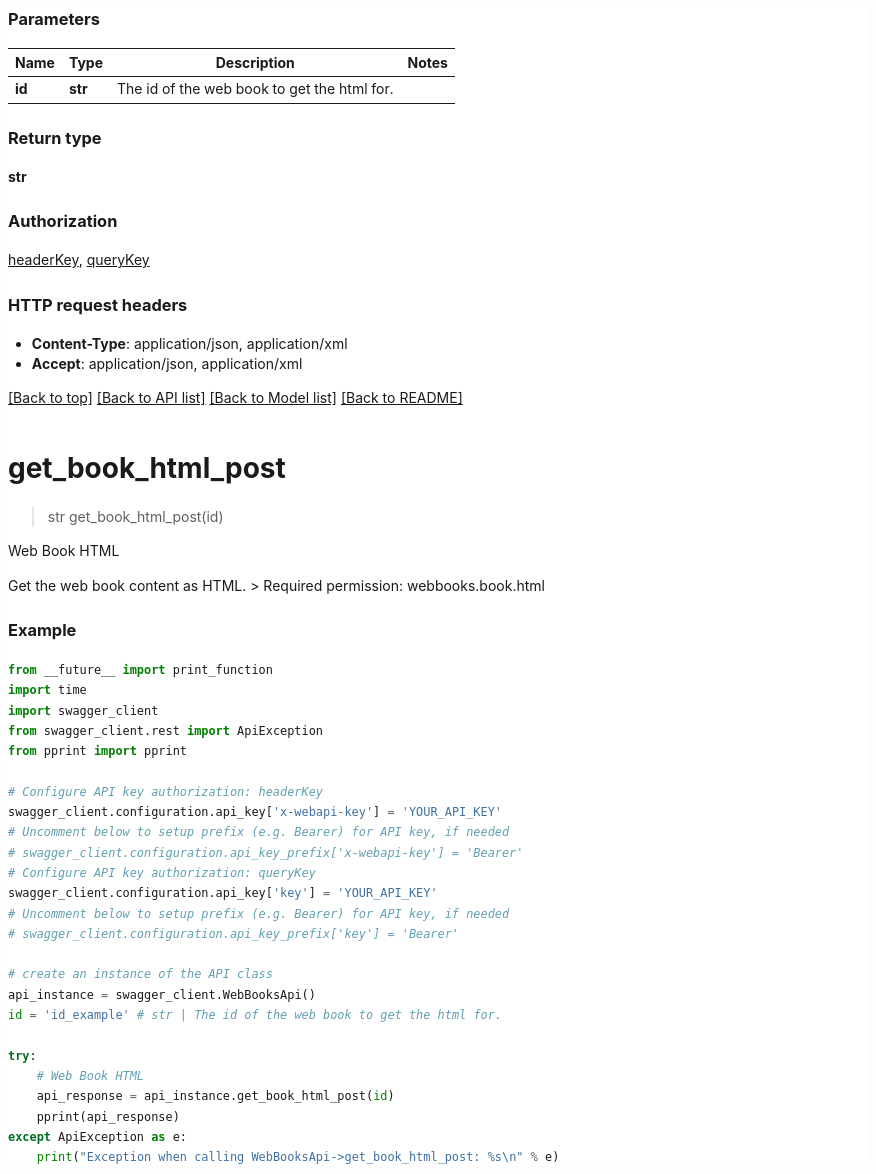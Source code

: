 ### Parameters

Name | Type | Description  | Notes
------------- | ------------- | ------------- | -------------
 **id** | **str**| The id of the web book to get the html for. | 

### Return type

**str**

### Authorization

[headerKey](../README.md#headerKey), [queryKey](../README.md#queryKey)

### HTTP request headers

 - **Content-Type**: application/json, application/xml
 - **Accept**: application/json, application/xml

[[Back to top]](#) [[Back to API list]](../README.md#documentation-for-api-endpoints) [[Back to Model list]](../README.md#documentation-for-models) [[Back to README]](../README.md)

# **get_book_html_post**
> str get_book_html_post(id)

Web Book HTML

Get the web book content as HTML.  > Required permission: webbooks.book.html 

### Example 
```python
from __future__ import print_function
import time
import swagger_client
from swagger_client.rest import ApiException
from pprint import pprint

# Configure API key authorization: headerKey
swagger_client.configuration.api_key['x-webapi-key'] = 'YOUR_API_KEY'
# Uncomment below to setup prefix (e.g. Bearer) for API key, if needed
# swagger_client.configuration.api_key_prefix['x-webapi-key'] = 'Bearer'
# Configure API key authorization: queryKey
swagger_client.configuration.api_key['key'] = 'YOUR_API_KEY'
# Uncomment below to setup prefix (e.g. Bearer) for API key, if needed
# swagger_client.configuration.api_key_prefix['key'] = 'Bearer'

# create an instance of the API class
api_instance = swagger_client.WebBooksApi()
id = 'id_example' # str | The id of the web book to get the html for.

try: 
    # Web Book HTML
    api_response = api_instance.get_book_html_post(id)
    pprint(api_response)
except ApiException as e:
    print("Exception when calling WebBooksApi->get_book_html_post: %s\n" % e)
```
